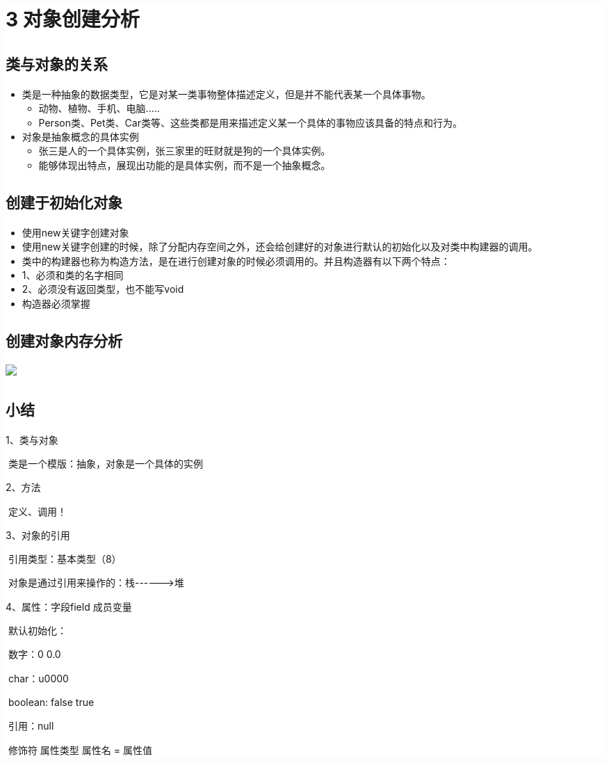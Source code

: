  # 3 对象创建分析

## 类与对象的关系

- 类是一种抽象的数据类型，它是对某一类事物整体描述定义，但是并不能代表某一个具体事物。
  - 动物、植物、手机、电脑.....
  - Person类、Pet类、Car类等、这些类都是用来描述定义某一个具体的事物应该具备的特点和行为。
- 对象是抽象概念的具体实例
  - 张三是人的一个具体实例，张三家里的旺财就是狗的一个具体实例。
  - 能够体现出特点，展现出功能的是具体实例，而不是一个抽象概念。

## 创建于初始化对象

- 使用new关键字创建对象
- 使用new关键字创建的时候，除了分配内存空间之外，还会给创建好的对象进行默认的初始化以及对类中构建器的调用。
-  类中的构建器也称为构造方法，是在进行创建对象的时候必须调用的。并且构造器有以下两个特点：
  - 1、必须和类的名字相同
  - 2、必须没有返回类型，也不能写void
- 构造器必须掌握

## 创建对象内存分析

![]([/Users/a88/Desktop/JAVA/JavaLesson_5/图片/1690704006941.jpg](https://github.com/GISERJayY/JavaLesson_5/blob/main/%E5%9B%BE%E7%89%87/1690704006941.jpg?raw=true))

## 小结

1、类与对象

​	类是一个模版：抽象，对象是一个具体的实例

2、方法

​	定义、调用！

3、对象的引用

​	引用类型：基本类型（8）

​	对象是通过引用来操作的：栈------>堆

4、属性：字段field 成员变量

​		默认初始化：

​				数字：0 0.0

​				char：u0000

​				boolean: false true

​				引用：null

​		修饰符  属性类型  属性名 = 属性值
